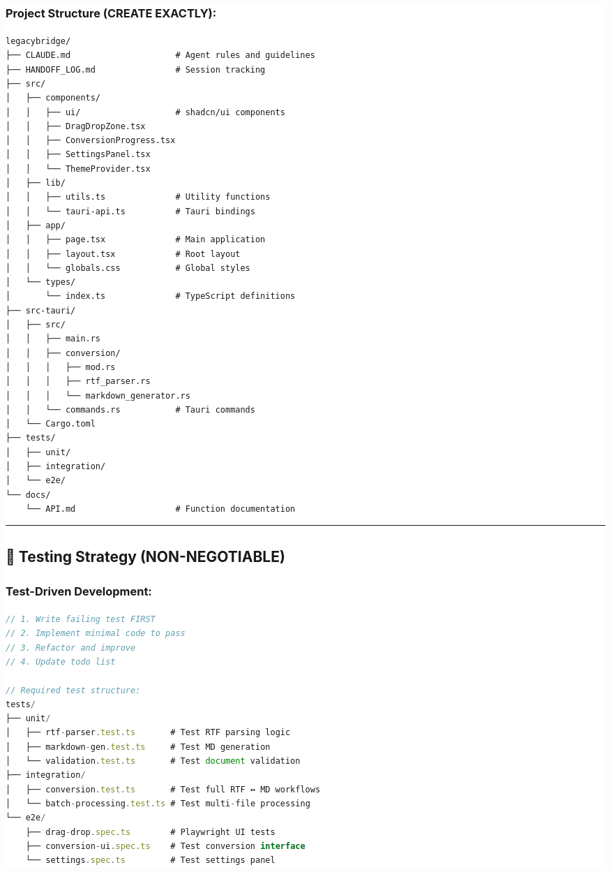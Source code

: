### **Project Structure (CREATE EXACTLY):**
```
legacybridge/
├── CLAUDE.md                     # Agent rules and guidelines
├── HANDOFF_LOG.md                # Session tracking
├── src/
│   ├── components/
│   │   ├── ui/                   # shadcn/ui components
│   │   ├── DragDropZone.tsx
│   │   ├── ConversionProgress.tsx
│   │   ├── SettingsPanel.tsx
│   │   └── ThemeProvider.tsx
│   ├── lib/
│   │   ├── utils.ts              # Utility functions
│   │   └── tauri-api.ts          # Tauri bindings
│   ├── app/
│   │   ├── page.tsx              # Main application
│   │   ├── layout.tsx            # Root layout
│   │   └── globals.css           # Global styles
│   └── types/
│       └── index.ts              # TypeScript definitions
├── src-tauri/
│   ├── src/
│   │   ├── main.rs
│   │   ├── conversion/
│   │   │   ├── mod.rs
│   │   │   ├── rtf_parser.rs
│   │   │   └── markdown_generator.rs
│   │   └── commands.rs           # Tauri commands
│   └── Cargo.toml
├── tests/
│   ├── unit/
│   ├── integration/
│   └── e2e/
└── docs/
    └── API.md                    # Function documentation
```

---

## 🧪 **Testing Strategy (NON-NEGOTIABLE)**

### **Test-Driven Development:**
```typescript
// 1. Write failing test FIRST
// 2. Implement minimal code to pass
// 3. Refactor and improve
// 4. Update todo list

// Required test structure:
tests/
├── unit/
│   ├── rtf-parser.test.ts       # Test RTF parsing logic
│   ├── markdown-gen.test.ts     # Test MD generation
│   └── validation.test.ts       # Test document validation
├── integration/
│   ├── conversion.test.ts       # Test full RTF ↔ MD workflows
│   └── batch-processing.test.ts # Test multi-file processing
└── e2e/
    ├── drag-drop.spec.ts        # Playwright UI tests
    ├── conversion-ui.spec.ts    # Test conversion interface
    └── settings.spec.ts         # Test settings panel
```